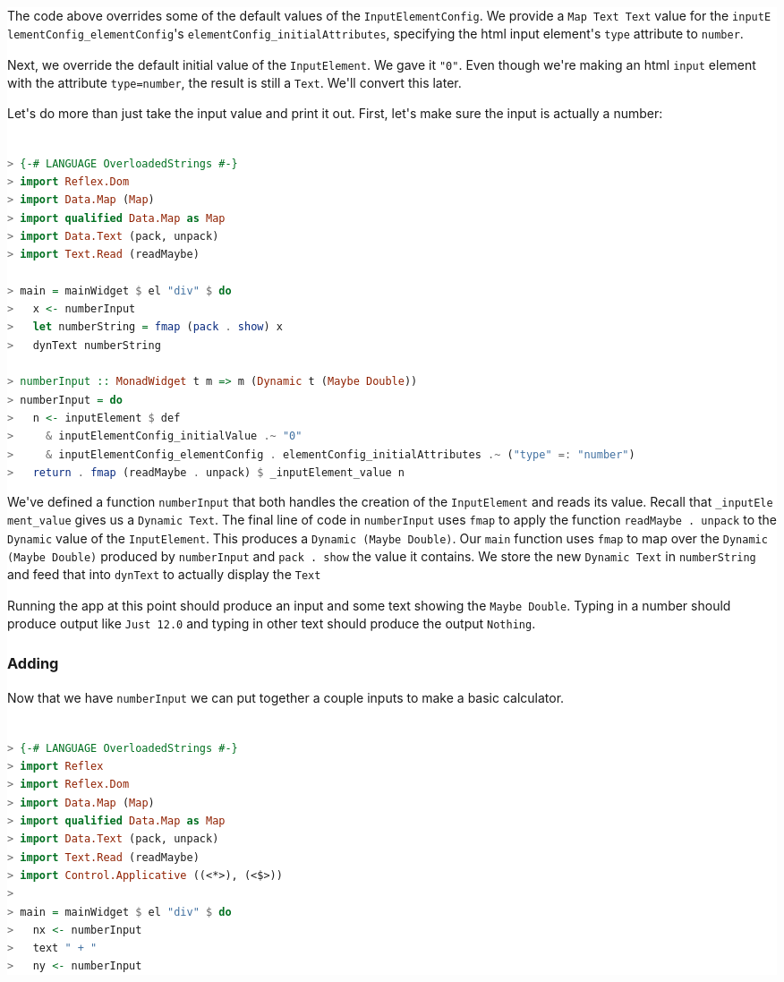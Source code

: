 
The code above overrides some of the default values of the `InputElementConfig`. We provide a `Map Text Text` value for the `inputElementConfig_elementConfig`'s `elementConfig_initialAttributes`, specifying the html input element's `type` attribute to `number`.

Next, we override the default initial value of the `InputElement`. We gave it `"0"`. Even though we're making an html `input` element with the attribute `type=number`, the result is still a `Text`. We'll convert this later.

Let's do more than just take the input value and print it out. First, let's make sure the input is actually a number:


```haskell

> {-# LANGUAGE OverloadedStrings #-}
> import Reflex.Dom
> import Data.Map (Map)
> import qualified Data.Map as Map
> import Data.Text (pack, unpack)
> import Text.Read (readMaybe)

> main = mainWidget $ el "div" $ do
>   x <- numberInput
>   let numberString = fmap (pack . show) x
>   dynText numberString

> numberInput :: MonadWidget t m => m (Dynamic t (Maybe Double))
> numberInput = do
>   n <- inputElement $ def
>     & inputElementConfig_initialValue .~ "0"
>     & inputElementConfig_elementConfig . elementConfig_initialAttributes .~ ("type" =: "number")
>   return . fmap (readMaybe . unpack) $ _inputElement_value n

```



We've defined a function `numberInput` that both handles the creation of the `InputElement` and reads its value. Recall that `_inputElement_value` gives us a `Dynamic Text`. The final line of code in `numberInput` uses `fmap` to apply the function `readMaybe . unpack` to the `Dynamic` value of the `InputElement`. This produces a `Dynamic (Maybe Double)`. Our `main` function uses `fmap` to map over the `Dynamic (Maybe Double)` produced by `numberInput` and `pack . show` the value it contains. We store the new `Dynamic Text` in `numberString` and feed that into `dynText` to actually display the `Text`

Running the app at this point should produce an input and some text showing the `Maybe Double`. Typing in a number should produce output like `Just 12.0` and typing in other text should produce the output `Nothing`.

 ### Adding
Now that we have `numberInput` we can put together a couple inputs to make a basic calculator.


```haskell

> {-# LANGUAGE OverloadedStrings #-}
> import Reflex
> import Reflex.Dom
> import Data.Map (Map)
> import qualified Data.Map as Map
> import Data.Text (pack, unpack)
> import Text.Read (readMaybe)
> import Control.Applicative ((<*>), (<$>))
>
> main = mainWidget $ el "div" $ do
>   nx <- numberInput
>   text " + "
>   ny <- numberInput
```